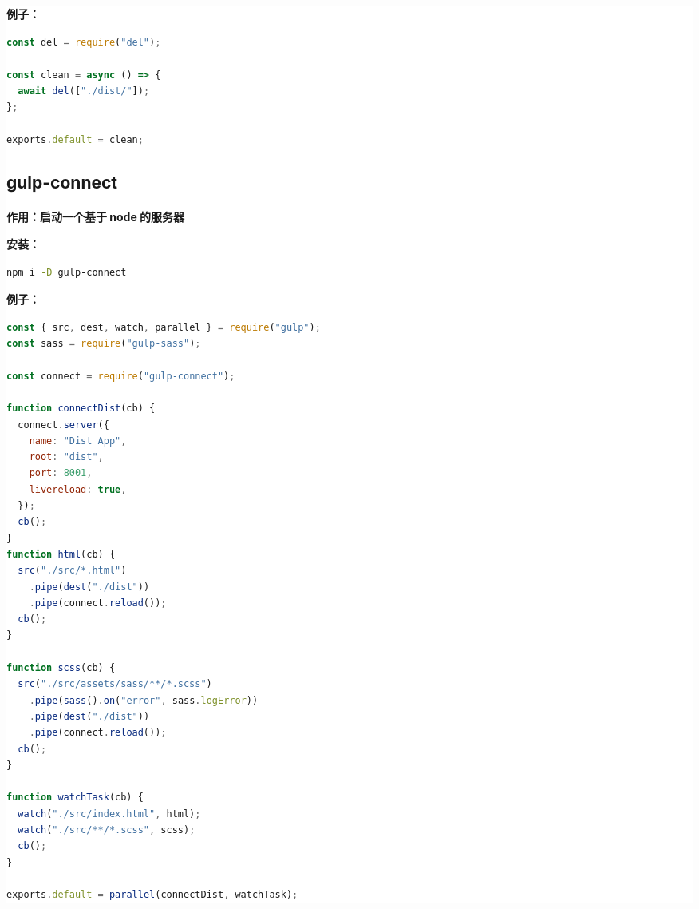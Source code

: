 **例子：**

```js
const del = require("del");

const clean = async () => {
  await del(["./dist/"]);
};

exports.default = clean;
```

## gulp-connect

**作用：启动一个基于 node 的服务器**

**安装：**

```sh
npm i -D gulp-connect

```

**例子：**

```js
const { src, dest, watch, parallel } = require("gulp");
const sass = require("gulp-sass");

const connect = require("gulp-connect");

function connectDist(cb) {
  connect.server({
    name: "Dist App",
    root: "dist",
    port: 8001,
    livereload: true,
  });
  cb();
}
function html(cb) {
  src("./src/*.html")
    .pipe(dest("./dist"))
    .pipe(connect.reload());
  cb();
}

function scss(cb) {
  src("./src/assets/sass/**/*.scss")
    .pipe(sass().on("error", sass.logError))
    .pipe(dest("./dist"))
    .pipe(connect.reload());
  cb();
}

function watchTask(cb) {
  watch("./src/index.html", html);
  watch("./src/**/*.scss", scss);
  cb();
}

exports.default = parallel(connectDist, watchTask);
```
